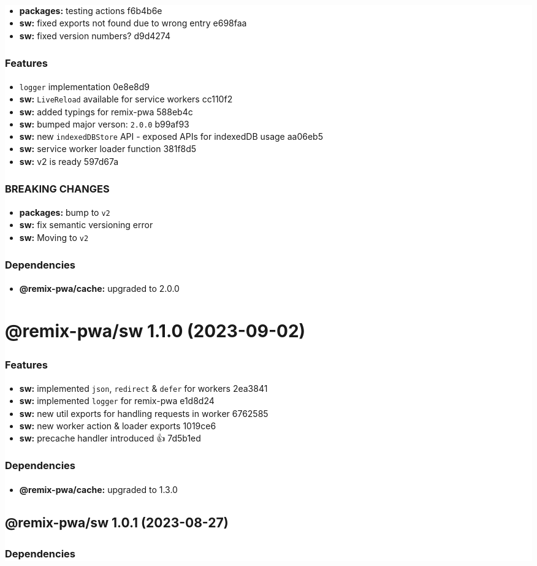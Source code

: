 * **packages:** testing actions f6b4b6e
* **sw:** fixed exports not found due to wrong entry e698faa
* **sw:** fixed version numbers? d9d4274


### Features

* `logger` implementation 0e8e8d9
* **sw:** `LiveReload` available for service workers cc110f2
* **sw:** added typings for remix-pwa 588eb4c
* **sw:** bumped major verson: `2.0.0` b99af93
* **sw:** new `indexedDBStore` API - exposed APIs for indexedDB usage aa06eb5
* **sw:** service worker loader function 381f8d5
* **sw:** v2 is ready 597d67a


### BREAKING CHANGES

* **packages:** bump to `v2`
* **sw:** fix semantic versioning error
* **sw:** Moving to `v2`





### Dependencies

* **@remix-pwa/cache:** upgraded to 2.0.0

# @remix-pwa/sw 1.1.0 (2023-09-02)


### Features

* **sw:** implemented `json`, `redirect` & `defer` for workers 2ea3841
* **sw:** implemented `logger` for remix-pwa e1d8d24
* **sw:** new util exports for handling requests in worker 6762585
* **sw:** new worker action & loader exports 1019ce6
* **sw:** precache handler introduced :+1: 7d5b1ed





### Dependencies

* **@remix-pwa/cache:** upgraded to 1.3.0

## @remix-pwa/sw 1.0.1 (2023-08-27)





### Dependencies
